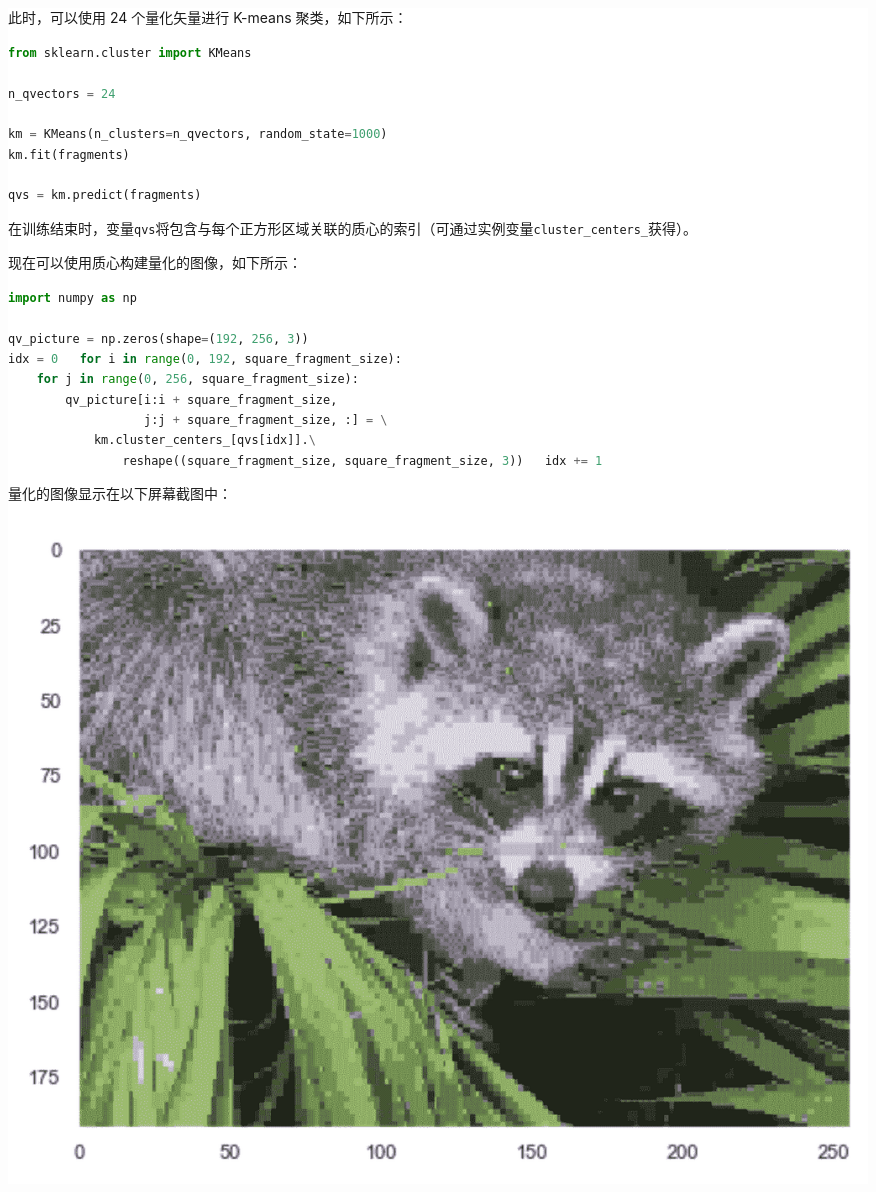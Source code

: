 此时，可以使用 24 个量化矢量进行 K-means 聚类，如下所示：

```py
from sklearn.cluster import KMeans

n_qvectors = 24

km = KMeans(n_clusters=n_qvectors, random_state=1000)
km.fit(fragments)

qvs = km.predict(fragments)
```

在训练结束时，变量`qvs`将包含与每个正方形区域关联的质心的索引（可通过实例变量`cluster_centers_`获得）。

现在可以使用质心构建量化的图像，如下所示：

```py
import numpy as np

qv_picture = np.zeros(shape=(192, 256, 3))
idx = 0   for i in range(0, 192, square_fragment_size):
    for j in range(0, 256, square_fragment_size):
        qv_picture[i:i + square_fragment_size,
                   j:j + square_fragment_size, :] = \
            km.cluster_centers_[qvs[idx]].\
                reshape((square_fragment_size, square_fragment_size, 3))   idx += 1
```

量化的图像显示在以下屏幕截图中：

![](img/d3128ff0-f632-4a71-bd39-655c31928ff5.png)
